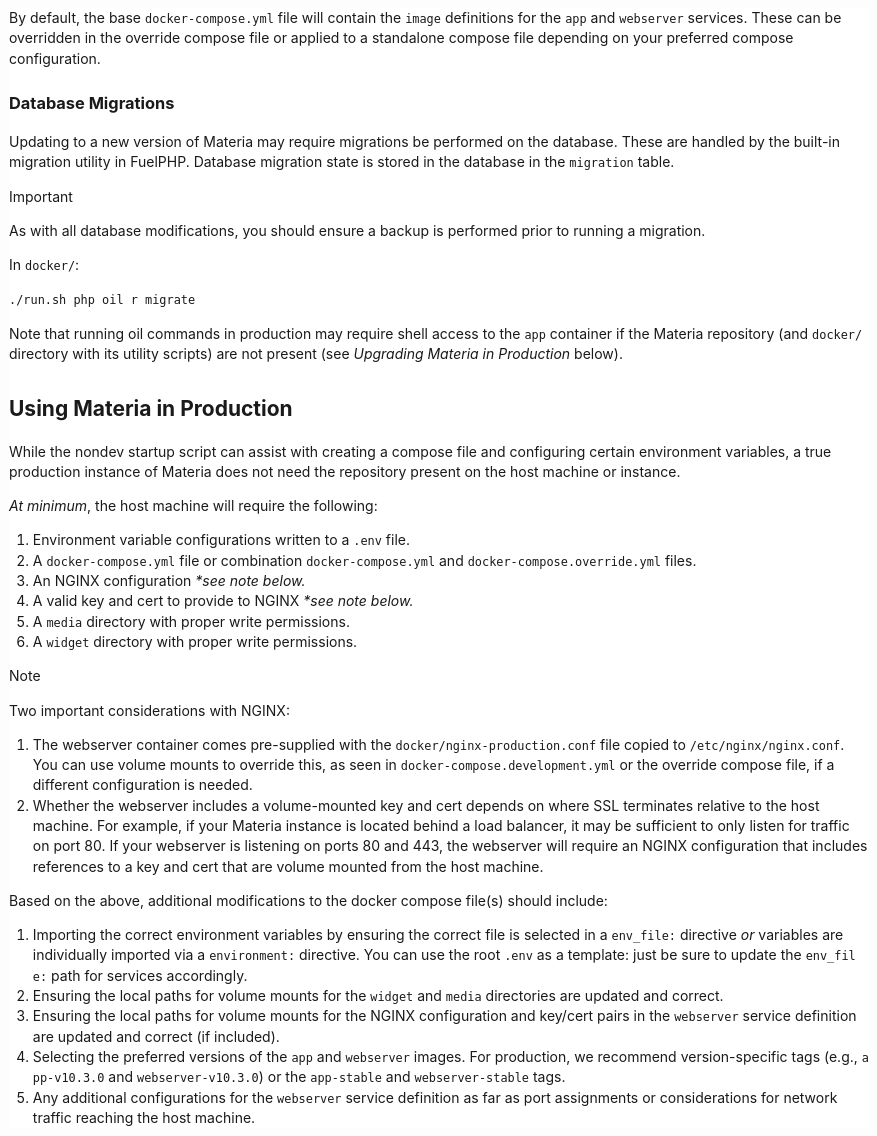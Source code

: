 By default, the base `docker-compose.yml` file will contain the `image` definitions for the `app` and `webserver` services. These can be overridden in the override compose file or applied to a standalone compose file depending on your preferred compose configuration.

### Database Migrations

Updating to a new version of Materia may require migrations be performed on the database. These are handled by the built-in migration utility in FuelPHP. Database migration state is stored in the database in the `migration` table.

> [!IMPORTANT]
> As with all database modifications, you should ensure a backup is performed prior to running a migration.

In `docker/`:
```
./run.sh php oil r migrate
```

Note that running oil commands in production may require shell access to the `app` container if the Materia repository (and `docker/` directory with its utility scripts) are not present (see _Upgrading Materia in Production_ below).

## Using Materia in Production

While the nondev startup script can assist with creating a compose file and configuring certain environment variables, a true production instance of Materia does not need the repository present on the host machine or instance.

_At minimum_, the host machine will require the following:

1. Environment variable configurations written to a `.env` file.
2. A `docker-compose.yml` file or combination `docker-compose.yml` and `docker-compose.override.yml` files.
3. An NGINX configuration _*see note below._
4. A valid key and cert to provide to NGINX _*see note below._
5. A `media` directory with proper write permissions.
6. A `widget` directory with proper write permissions.

> [!NOTE]
> Two important considerations with NGINX:
> 1. The webserver container comes pre-supplied with the `docker/nginx-production.conf` file copied to `/etc/nginx/nginx.conf`. You can use volume mounts to override this, as seen in `docker-compose.development.yml` or the override compose file, if a different configuration is needed.
> 2. Whether the webserver includes a volume-mounted key and cert depends on where SSL terminates relative to the host machine. For example, if your Materia instance is located behind a load balancer, it may be sufficient to only listen for traffic on port 80. If your webserver is listening on ports 80 and 443, the webserver will require an NGINX configuration that includes references to a key and cert that are volume mounted from the host machine.

Based on the above, additional modifications to the docker compose file(s) should include:

1. Importing the correct environment variables by ensuring the correct file is selected in a `env_file:` directive _or_ variables are individually imported via a `environment:` directive. You can use the root `.env` as a template: just be sure to update the `env_file:` path for services accordingly.
2. Ensuring the local paths for volume mounts for the `widget` and `media` directories are updated and correct.
3. Ensuring the local paths for volume mounts for the NGINX configuration and key/cert pairs in the `webserver` service definition are updated and correct (if included).
4. Selecting the preferred versions of the `app` and `webserver` images. For production, we recommend version-specific tags (e.g., `app-v10.3.0` and `webserver-v10.3.0`) or the `app-stable` and `webserver-stable` tags.
5. Any additional configurations for the `webserver` service definition as far as port assignments or considerations for network traffic reaching the host machine.
